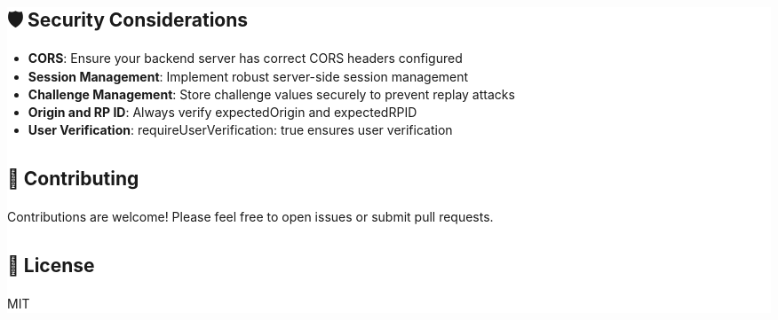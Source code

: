 ## 🛡️ Security Considerations

- **CORS**: Ensure your backend server has correct CORS headers configured
- **Session Management**: Implement robust server-side session management
- **Challenge Management**: Store challenge values securely to prevent replay attacks
- **Origin and RP ID**: Always verify expectedOrigin and expectedRPID
- **User Verification**: requireUserVerification: true ensures user verification

## 🤝 Contributing

Contributions are welcome! Please feel free to open issues or submit pull requests.

## 📄 License

MIT
